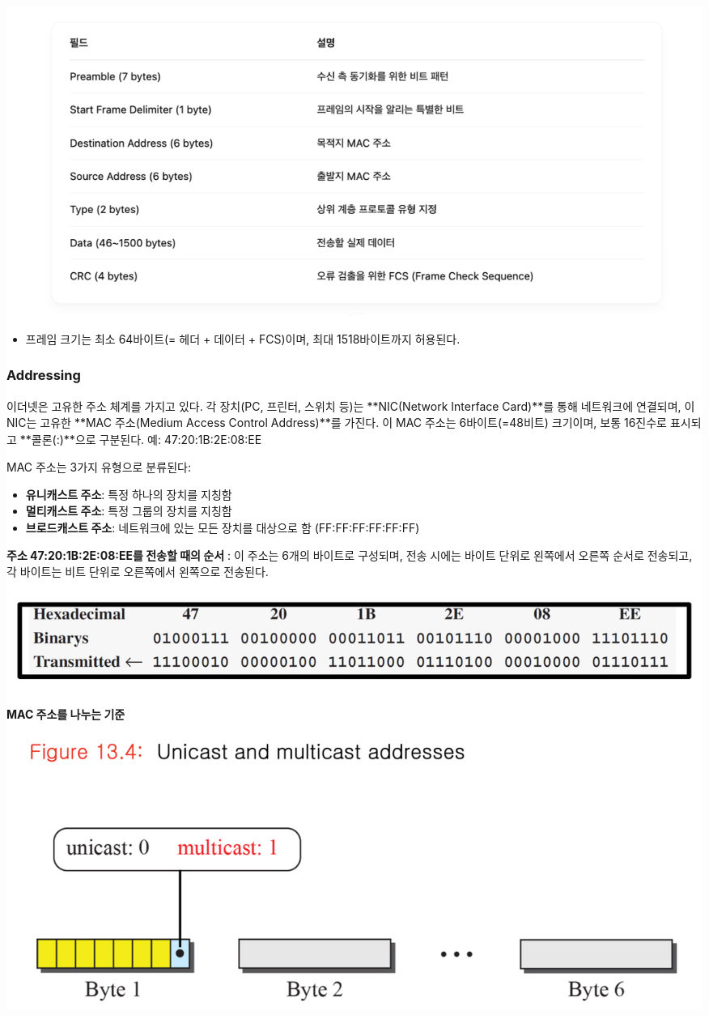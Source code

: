   ![Alt text](/assets/DCimages/13_3Fields.png)

  - 프레임 크기는 최소 64바이트(= 헤더 + 데이터 + FCS)이며, 최대 1518바이트까지 허용된다.

### Addressing
 이더넷은 고유한 주소 체계를 가지고 있다. 각 장치(PC, 프린터, 스위치 등)는 **NIC(Network Interface Card)**를 통해 네트워크에 연결되며, 이 NIC는 고유한 **MAC 주소(Medium Access Control Address)**를 가진다. 이 MAC 주소는 6바이트(=48비트) 크기이며, 보통 16진수로 표시되고 **콜론(:)**으로 구분된다. 예: 47:20:1B:2E:08:EE

 MAC 주소는 3가지 유형으로 분류된다:
  - **유니캐스트 주소**: 특정 하나의 장치를 지칭함
  - **멀티캐스트 주소**: 특정 그룹의 장치를 지칭함
  - **브로드캐스트 주소**: 네트워크에 있는 모든 장치를 대상으로 함 (FF:FF:FF:FF:FF:FF)

 **주소 47:20:1B:2E:08:EE를 전송할 때의 순서** :  이 주소는 6개의 바이트로 구성되며, 전송 시에는 바이트 단위로 왼쪽에서 오른쪽 순서로 전송되고, 각 바이트는 비트 단위로 오른쪽에서 왼쪽으로 전송된다.

 ![Alt text](/assets/DCimages/Example13_1.png)

 **MAC 주소를 나누는 기준**

 ![Alt text](/assets/DCimages/Figure13_4.png)
